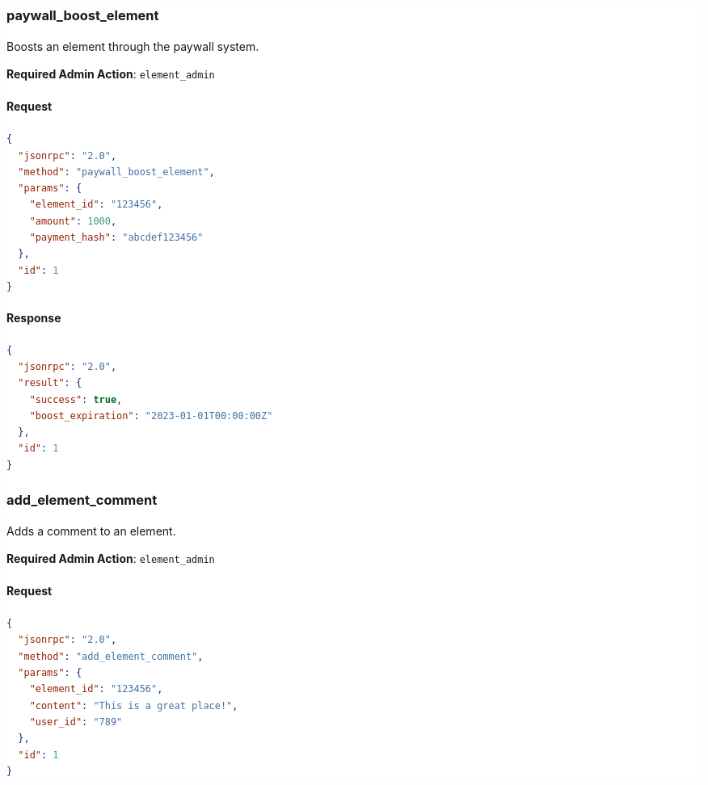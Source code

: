 ### paywall_boost_element

Boosts an element through the paywall system.

**Required Admin Action**: `element_admin`

#### Request

```json
{
  "jsonrpc": "2.0",
  "method": "paywall_boost_element",
  "params": {
    "element_id": "123456",
    "amount": 1000,
    "payment_hash": "abcdef123456"
  },
  "id": 1
}
```

#### Response

```json
{
  "jsonrpc": "2.0",
  "result": {
    "success": true,
    "boost_expiration": "2023-01-01T00:00:00Z"
  },
  "id": 1
}
```

### add_element_comment

Adds a comment to an element.

**Required Admin Action**: `element_admin`

#### Request

```json
{
  "jsonrpc": "2.0",
  "method": "add_element_comment",
  "params": {
    "element_id": "123456",
    "content": "This is a great place!",
    "user_id": "789"
  },
  "id": 1
}
```
